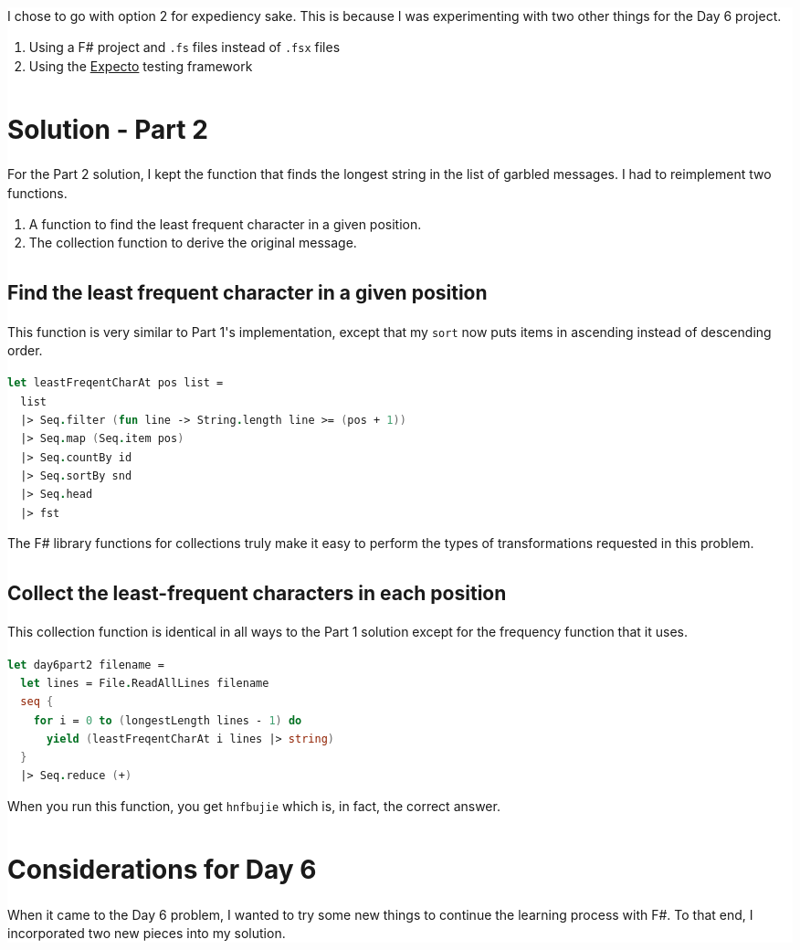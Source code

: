 I chose to go with option 2 for expediency sake.  This is because I was experimenting with two other things for the Day 6 project.

1. Using a F# project and `.fs` files instead of `.fsx` files
1. Using the [Expecto](https://github.com/haf/expecto) testing framework

# Solution - Part 2

For the Part 2 solution, I kept the function that finds the longest string in the list of garbled messages.  I had to reimplement two functions.

1. A function to find the least frequent character in a given position.
1. The collection function to derive the original message.

## Find the least frequent character in a given position

This function is very similar to Part 1's implementation, except that my `sort` now puts items in ascending instead of descending order.

```fsharp
let leastFreqentCharAt pos list =
  list
  |> Seq.filter (fun line -> String.length line >= (pos + 1))
  |> Seq.map (Seq.item pos)
  |> Seq.countBy id
  |> Seq.sortBy snd
  |> Seq.head
  |> fst
```

The F# library functions for collections truly make it easy to perform the types of transformations requested in this problem.

## Collect the least-frequent characters in each position

This collection function is identical in all ways to the Part 1 solution except for the frequency function that it uses.

```fsharp
let day6part2 filename =
  let lines = File.ReadAllLines filename
  seq {
    for i = 0 to (longestLength lines - 1) do
      yield (leastFreqentCharAt i lines |> string)
  }
  |> Seq.reduce (+)
```

When you run this function, you get `hnfbujie` which is, in fact, the correct answer.

# Considerations for Day 6

When it came to the Day 6 problem, I wanted to try some new things to continue the learning process with F#.  To that end, I incorporated two new pieces into my solution.
